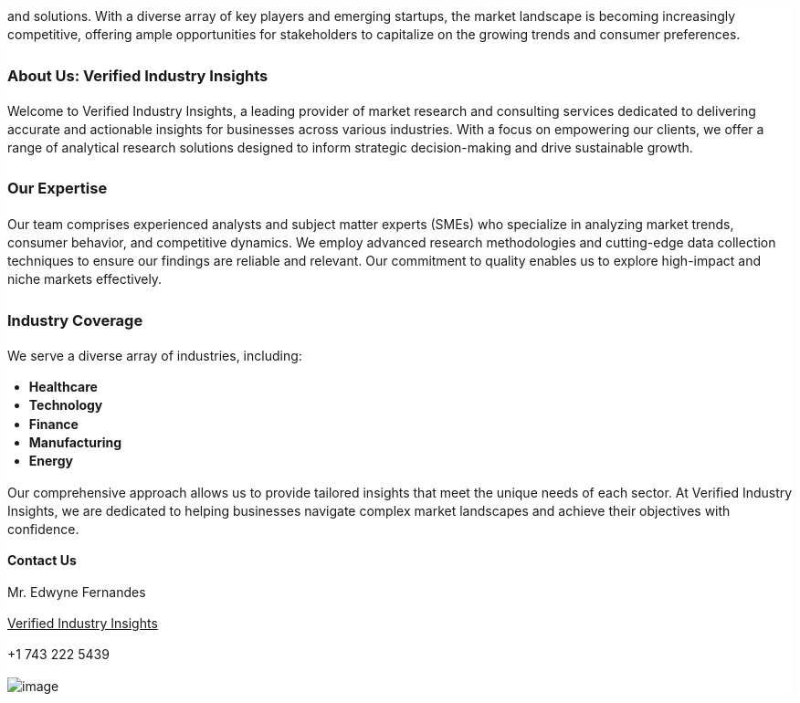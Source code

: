 and solutions. With a diverse array of key players and emerging startups, the market landscape is becoming increasingly competitive, offering ample opportunities for stakeholders to capitalize on the growing trends and consumer preferences.</p><h3>About Us: Verified Industry Insights</h3><p>Welcome to Verified Industry Insights, a leading provider of market research and consulting services dedicated to delivering accurate and actionable insights for businesses across various industries. With a focus on empowering our clients, we offer a range of analytical research solutions designed to inform strategic decision-making and drive sustainable growth.</p><h3>Our Expertise</h3><p>Our team comprises experienced analysts and subject matter experts (SMEs) who specialize in analyzing market trends, consumer behavior, and competitive dynamics. We employ advanced research methodologies and cutting-edge data collection techniques to ensure our findings are reliable and relevant. Our commitment to quality enables us to explore high-impact and niche markets effectively.</p><h3>Industry Coverage</h3><p>We serve a diverse array of industries, including:</p><ul><li><strong>Healthcare</strong></li><li><strong>Technology</strong></li><li><strong>Finance</strong></li><li><strong>Manufacturing</strong></li><li><strong>Energy</strong></li></ul><p>Our comprehensive approach allows us to provide tailored insights that meet the unique needs of each sector. At Verified Industry Insights, we are dedicated to helping businesses navigate complex market landscapes and achieve their objectives with confidence.</p><p><strong>Contact Us</strong></p><p>Mr. Edwyne Fernandes</p><p><a href="https://www.verifiedindustryinsights.com/">Verified Industry Insights</a></p><p>+1 743 222 5439</p>
![image](https://github.com/user-attachments/assets/676ee29e-8fbf-4572-8d42-5473350bc377)
